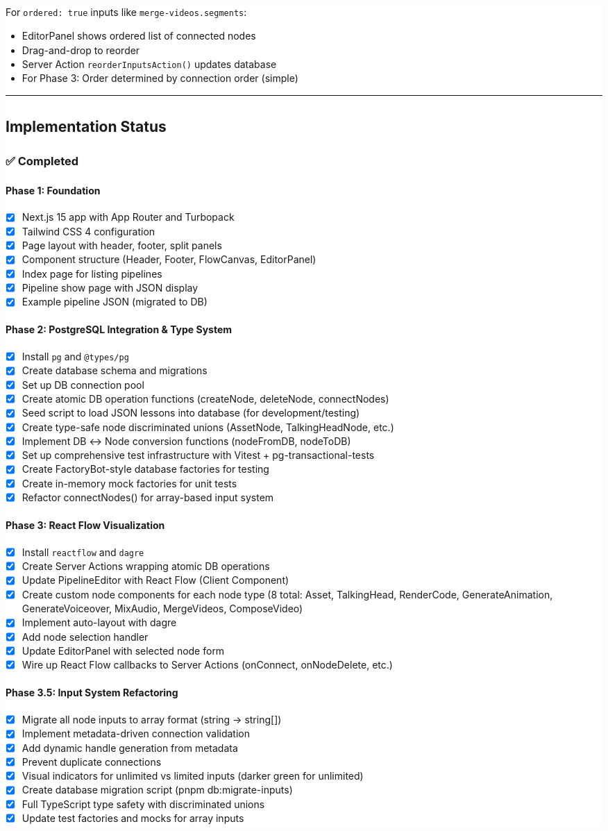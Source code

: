 For `ordered: true` inputs like `merge-videos.segments`:

- EditorPanel shows ordered list of connected nodes
- Drag-and-drop to reorder
- Server Action `reorderInputsAction()` updates database
- For Phase 3: Order determined by connection order (simple)

---

## Implementation Status

### ✅ Completed

#### Phase 1: Foundation

- [x] Next.js 15 app with App Router and Turbopack
- [x] Tailwind CSS 4 configuration
- [x] Page layout with header, footer, split panels
- [x] Component structure (Header, Footer, FlowCanvas, EditorPanel)
- [x] Index page for listing pipelines
- [x] Pipeline show page with JSON display
- [x] Example pipeline JSON (migrated to DB)

#### Phase 2: PostgreSQL Integration & Type System

- [x] Install `pg` and `@types/pg`
- [x] Create database schema and migrations
- [x] Set up DB connection pool
- [x] Create atomic DB operation functions (createNode, deleteNode, connectNodes)
- [x] Seed script to load JSON lessons into database (for development/testing)
- [x] Create type-safe node discriminated unions (AssetNode, TalkingHeadNode, etc.)
- [x] Implement DB ↔ Node conversion functions (nodeFromDB, nodeToDB)
- [x] Set up comprehensive test infrastructure with Vitest + pg-transactional-tests
- [x] Create FactoryBot-style database factories for testing
- [x] Create in-memory mock factories for unit tests
- [x] Refactor connectNodes() for array-based input system

#### Phase 3: React Flow Visualization

- [x] Install `reactflow` and `dagre`
- [x] Create Server Actions wrapping atomic DB operations
- [x] Update PipelineEditor with React Flow (Client Component)
- [x] Create custom node components for each node type (8 total: Asset, TalkingHead, RenderCode, GenerateAnimation, GenerateVoiceover, MixAudio, MergeVideos, ComposeVideo)
- [x] Implement auto-layout with dagre
- [x] Add node selection handler
- [x] Update EditorPanel with selected node form
- [x] Wire up React Flow callbacks to Server Actions (onConnect, onNodeDelete, etc.)

#### Phase 3.5: Input System Refactoring

- [x] Migrate all node inputs to array format (string → string[])
- [x] Implement metadata-driven connection validation
- [x] Add dynamic handle generation from metadata
- [x] Prevent duplicate connections
- [x] Visual indicators for unlimited vs limited inputs (darker green for unlimited)
- [x] Create database migration script (pnpm db:migrate-inputs)
- [x] Full TypeScript type safety with discriminated unions
- [x] Update test factories and mocks for array inputs
